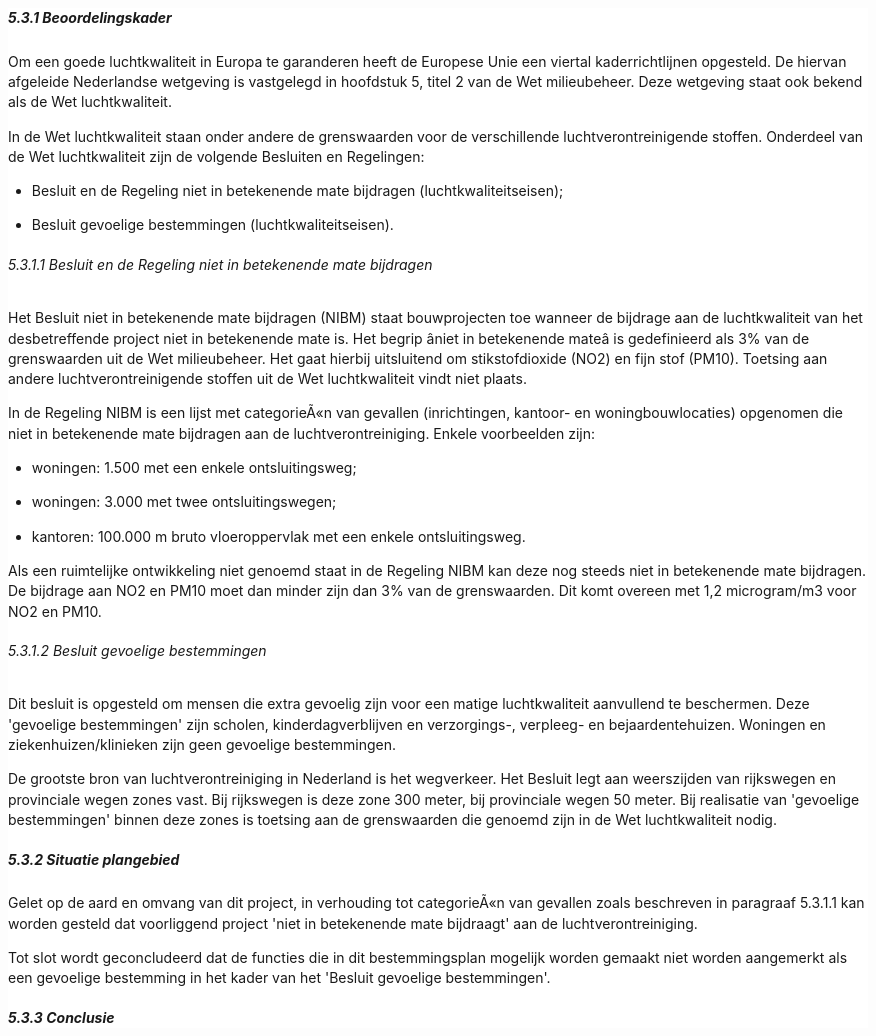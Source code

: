 ##### 5\.3\.1 Beoordelingskader

Om een goede luchtkwaliteit in Europa te garanderen heeft de Europese Unie een viertal kaderrichtlijnen opgesteld. De hiervan afgeleide Nederlandse wetgeving is vastgelegd in hoofdstuk 5, titel 2 van de Wet milieubeheer. Deze wetgeving staat ook bekend als de Wet luchtkwaliteit.

In de Wet luchtkwaliteit staan onder andere de grenswaarden voor de verschillende luchtverontreinigende stoffen. Onderdeel van de Wet luchtkwaliteit zijn de volgende Besluiten en Regelingen:

* Besluit en de Regeling niet in betekenende mate bijdragen (luchtkwaliteitseisen);

* Besluit gevoelige bestemmingen (luchtkwaliteitseisen).

###### 5\.3\.1\.1 Besluit en de Regeling niet in betekenende mate bijdragen

Het Besluit niet in betekenende mate bijdragen (NIBM) staat bouwprojecten toe wanneer de bijdrage aan de luchtkwaliteit van het desbetreffende project niet in betekenende mate is. Het begrip âniet in betekenende mateâ is gedefinieerd als 3% van de grenswaarden uit de Wet milieubeheer. Het gaat hierbij uitsluitend om stikstofdioxide (NO2) en fijn stof (PM10). Toetsing aan andere luchtverontreinigende stoffen uit de Wet luchtkwaliteit vindt niet plaats.

In de Regeling NIBM is een lijst met categorieÃ«n van gevallen (inrichtingen, kantoor\- en woningbouwlocaties) opgenomen die niet in betekenende mate bijdragen aan de luchtverontreiniging. Enkele voorbeelden zijn:

* woningen: 1\.500 met een enkele ontsluitingsweg;

* woningen: 3\.000 met twee ontsluitingswegen;

* kantoren: 100\.000 m bruto vloeroppervlak met een enkele ontsluitingsweg.

Als een ruimtelijke ontwikkeling niet genoemd staat in de Regeling NIBM kan deze nog steeds niet in betekenende mate bijdragen. De bijdrage aan NO2 en PM10 moet dan minder zijn dan 3% van de grenswaarden. Dit komt overeen met 1,2 microgram/m3 voor NO2 en PM10.

###### 5\.3\.1\.2 Besluit gevoelige bestemmingen

Dit besluit is opgesteld om mensen die extra gevoelig zijn voor een matige luchtkwaliteit aanvullend te beschermen. Deze 'gevoelige bestemmingen' zijn scholen, kinderdagverblijven en verzorgings\-, verpleeg\- en bejaardentehuizen. Woningen en ziekenhuizen/klinieken zijn geen gevoelige bestemmingen.

De grootste bron van luchtverontreiniging in Nederland is het wegverkeer. Het Besluit legt aan weerszijden van rijkswegen en provinciale wegen zones vast. Bij rijkswegen is deze zone 300 meter, bij provinciale wegen 50 meter. Bij realisatie van 'gevoelige bestemmingen' binnen deze zones is toetsing aan de grenswaarden die genoemd zijn in de Wet luchtkwaliteit nodig.

##### 5\.3\.2 Situatie plangebied

Gelet op de aard en omvang van dit project, in verhouding tot categorieÃ«n van gevallen zoals beschreven in paragraaf 5\.3\.1\.1 kan worden gesteld dat voorliggend project 'niet in betekenende mate bijdraagt' aan de luchtverontreiniging.

Tot slot wordt geconcludeerd dat de functies die in dit bestemmingsplan mogelijk worden gemaakt niet worden aangemerkt als een gevoelige bestemming in het kader van het 'Besluit gevoelige bestemmingen'.

##### 5\.3\.3 Conclusie

